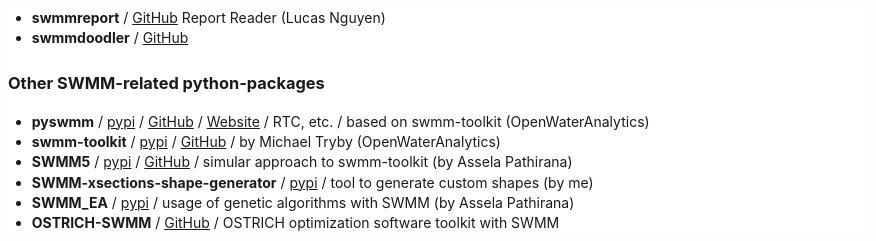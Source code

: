 - **swmmreport** / [GitHub](https://github.com/lucashtnguyen/swmmreport) Report Reader (Lucas Nguyen)
- **swmmdoodler** / [GitHub](https://github.com/Geosyntec/swmmdoodler)

### Other SWMM-related python-packages

- **pyswmm** / [pypi](https://pypi.org/project/pyswmm/) / [GitHub](https://github.com/OpenWaterAnalytics/pyswmm) / [Website](https://www.pyswmm.org) / RTC, etc. / based on swmm-toolkit (OpenWaterAnalytics)
- **swmm-toolkit** / [pypi](https://pypi.org/project/swmm-toolkit/) / [GitHub](https://github.com/OpenWaterAnalytics/swmm-python) / by Michael Tryby (OpenWaterAnalytics)
- **SWMM5** / [pypi](https://pypi.org/project/SWMM5/) / [GitHub](https://github.com/asselapathirana/swmm5-python) / simular approach to swmm-toolkit (by Assela Pathirana)
- **SWMM-xsections-shape-generator** / [pypi](https://pypi.org/project/SWMM-xsections-shape-generator/) / tool to generate custom shapes (by me)
- **SWMM_EA** / [pypi](https://pypi.org/project/SWMM5_EA/) / usage of genetic algorithms with SWMM (by Assela Pathirana)
- **OSTRICH-SWMM** / [GitHub](https://github.com/ubccr/ostrich-swmm) / OSTRICH optimization software toolkit with SWMM
